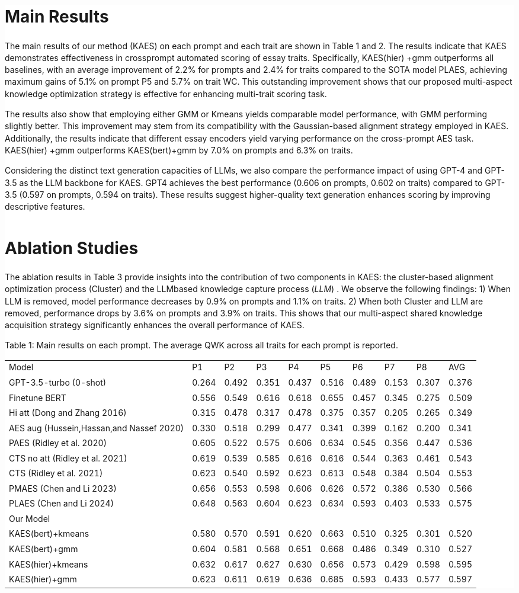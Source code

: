 # Main Results

The main results of our method (KAES) on each prompt and each trait are shown in Table 1 and 2. The results indicate that KAES demonstrates effectiveness in crossprompt automated scoring of essay traits. Specifically, KAES(hier) $+ \mathrm { g m m }$ outperforms all baselines, with an average improvement of $2 . 2 \%$ for prompts and $2 . 4 \%$ for traits compared to the SOTA model PLAES, achieving maximum gains of $5 . 1 \%$ on prompt P5 and $5 . 7 \%$ on trait WC. This outstanding improvement shows that our proposed multi-aspect knowledge optimization strategy is effective for enhancing multi-trait scoring task.

The results also show that employing either GMM or Kmeans yields comparable model performance, with GMM performing slightly better. This improvement may stem from its compatibility with the Gaussian-based alignment strategy employed in KAES. Additionally, the results indicate that different essay encoders yield varying performance on the cross-prompt AES task. KAES(hier) $+ \mathrm { g m m }$ outperforms KAES(bert)+gmm by $7 . 0 \%$ on prompts and $6 . 3 \%$ on traits.

Considering the distinct text generation capacities of LLMs, we also compare the performance impact of using GPT-4 and GPT-3.5 as the LLM backbone for KAES. GPT4 achieves the best performance (0.606 on prompts, 0.602 on traits) compared to GPT-3.5 (0.597 on prompts, 0.594 on traits). These results suggest higher-quality text generation enhances scoring by improving descriptive features.

# Ablation Studies

The ablation results in Table 3 provide insights into the contribution of two components in KAES: the cluster-based alignment optimization process (Cluster) and the LLMbased knowledge capture process $( L L M )$ . We observe the following findings: 1) When LLM is removed, model performance decreases by $0 . 9 \%$ on prompts and $1 . 1 \%$ on traits. 2) When both Cluster and LLM are removed, performance drops by $3 . 6 \%$ on prompts and $3 . 9 \%$ on traits. This shows that our multi-aspect shared knowledge acquisition strategy significantly enhances the overall performance of KAES.

Table 1: Main results on each prompt. The average QWK across all traits for each prompt is reported.   

<html><body><table><tr><td>Model</td><td>P1</td><td>P2</td><td>P3</td><td>P4</td><td>P5</td><td>P6</td><td>P7</td><td>P8</td><td>AVG</td></tr><tr><td>GPT-3.5-turbo (0-shot)</td><td>0.264</td><td>0.492</td><td>0.351</td><td>0.437</td><td>0.516</td><td>0.489</td><td>0.153</td><td>0.307</td><td>0.376</td></tr><tr><td>Finetune BERT</td><td>0.556</td><td>0.549</td><td>0.616</td><td>0.618</td><td>0.655</td><td>0.457</td><td>0.345</td><td>0.275</td><td>0.509</td></tr><tr><td>Hi att (Dong and Zhang 2016)</td><td>0.315</td><td>0.478</td><td>0.317</td><td>0.478</td><td>0.375</td><td>0.357</td><td>0.205</td><td>0.265</td><td>0.349</td></tr><tr><td>AES aug (Hussein,Hassan,and Nassef 2020)</td><td>0.330</td><td>0.518</td><td>0.299</td><td>0.477</td><td>0.341</td><td>0.399</td><td>0.162</td><td>0.200</td><td>0.341</td></tr><tr><td>PAES (Ridley et al. 2020)</td><td>0.605</td><td>0.522</td><td>0.575</td><td>0.606</td><td>0.634</td><td>0.545</td><td>0.356</td><td>0.447</td><td>0.536</td></tr><tr><td>CTS no att (Ridley et al. 2021)</td><td>0.619</td><td>0.539</td><td>0.585</td><td>0.616</td><td>0.616</td><td>0.544</td><td>0.363</td><td>0.461</td><td>0.543</td></tr><tr><td>CTS (Ridley et al. 2021)</td><td>0.623</td><td>0.540</td><td>0.592</td><td>0.623</td><td>0.613</td><td>0.548</td><td>0.384</td><td>0.504</td><td>0.553</td></tr><tr><td>PMAES (Chen and Li 2023)</td><td>0.656</td><td>0.553</td><td>0.598</td><td>0.606</td><td>0.626</td><td>0.572</td><td>0.386</td><td>0.530</td><td>0.566</td></tr><tr><td>PLAES (Chen and Li 2024)</td><td>0.648</td><td>0.563</td><td>0.604</td><td>0.623</td><td>0.634</td><td>0.593</td><td>0.403</td><td>0.533</td><td>0.575</td></tr><tr><td>Our Model</td><td></td><td></td><td></td><td></td><td></td><td></td><td></td><td></td><td></td></tr><tr><td>KAES(bert)+kmeans</td><td>0.580</td><td>0.570</td><td>0.591</td><td>0.620</td><td>0.663</td><td>0.510</td><td>0.325</td><td>0.301</td><td>0.520</td></tr><tr><td>KAES(bert)+gmm</td><td>0.604</td><td>0.581</td><td>0.568</td><td>0.651</td><td>0.668</td><td>0.486</td><td>0.349</td><td>0.310</td><td>0.527</td></tr><tr><td>KAES(hier)+kmeans</td><td>0.632</td><td>0.617</td><td>0.627</td><td>0.630</td><td>0.656</td><td>0.573</td><td>0.429</td><td>0.598</td><td>0.595</td></tr><tr><td>KAES(hier)+gmm</td><td>0.623</td><td>0.611</td><td>0.619</td><td>0.636</td><td>0.685</td><td>0.593</td><td>0.433</td><td>0.577</td><td>0.597</td></tr></table></body></html>
